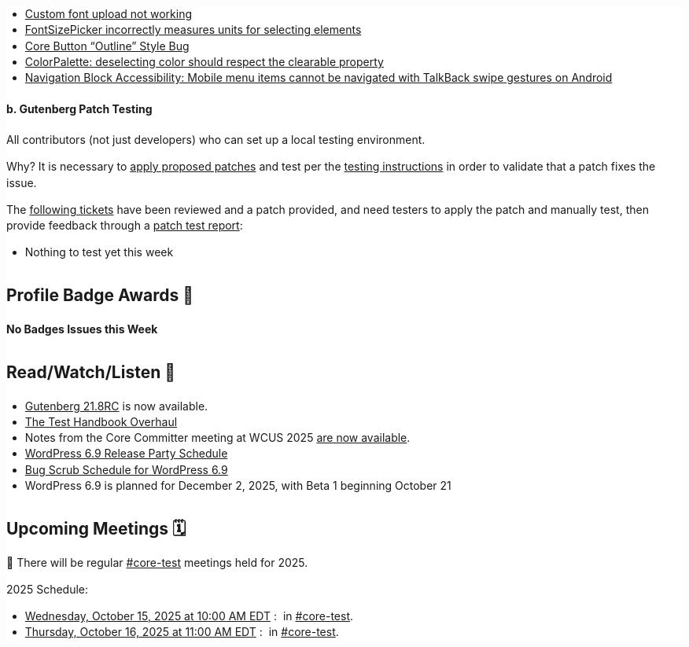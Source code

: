 - [Custom font upload not working](https://github.com/WordPress/gutenberg/issues/72265)
- [FontSizePicker incorrectly measures units for selecting elements](https://github.com/WordPress/gutenberg/issues/71967)
- [Core Button “Outline” Style Bug](https://github.com/WordPress/gutenberg/issues/71858)
- [ColorPalette: deselecting color should respect the clearable property](https://github.com/WordPress/gutenberg/issues/71725)
- [Navigation Block Accessibility: Mobile menu items cannot be navigated with TalkBack swipe gestures on Android](https://github.com/WordPress/gutenberg/issues/71648)

#### b. Gutenberg Patch Testing

All contributors (not just developers) who can set up a local testing environment.

Why? It is necessary to [apply proposed patches](https://make.wordpress.org/core/handbook/testing/patch/) and test per the [testing instructions](https://make.wordpress.org/test/handbook/test-reports/#1-testing-instructions) in order to validate that a patch fixes the issue.

The [following tickets](https://github.com/WordPress/gutenberg/pulls?q=is%3Aopen+is%3Apr+label%3A%22Needs+Testing%22) have been reviewed and a patch provided, and need testers to apply the patch and manually test, then provide feedback through a [patch test report](https://make.wordpress.org/test/handbook/test-reports/#3-patch-testing):

- Nothing to test yet this week

## **Profile Badge Awards 🎉**

**No Badges Issues this Week**

## **Read/Watch/Listen 🔗**

- [Gutenberg 21.8RC](https://github.com/WordPress/gutenberg/releases/tag/v21.8.0-rc.1) is now available.
- [The Test Handbook Overhaul](https://make.wordpress.org/test/2025/09/30/the-test-handbook-overhaul/)
- Notes from the Core Committer meeting at WCUS 2025 [are now available](https://make.wordpress.org/core/2025/09/18/core-committer-meeting-notes-from-wordcamp-us-2025/).
- [WordPress 6.9 Release Party Schedule](https://make.wordpress.org/core/2025/10/09/wordpress-6-9-release-party-schedule/)
- [Bug Scrub Schedule for WordPress 6.9](https://make.wordpress.org/core/2025/09/15/bug-scrub-schedule-for-wordpress-6-9/)
- WordPress 6.9 is planned for December 2, 2025, with Beta 1 beginning October 21

## **Upcoming Meetings 🗓**

🚨 There will be regular [#core-test](https://wordpress.slack.com/messages/core-test/) meetings held for 2025.

2025 Schedule:

- [Wednesday, October 15, 2025 at 10:00 AM EDT](https://www.timeanddate.com/worldclock/fixedtime.html?iso=20251015T1400) :  <patch-testing-session> in [#core-test](https://wordpress.slack.com/messages/core-test/).
- [Thursday, October 16, 2025 at 11:00 AM EDT](https://www.timeanddate.com/worldclock/fixedtime.html?iso=20251016T1500) :  <patch-testing-session> in [#core-test](https://wordpress.slack.com/messages/core-test/).

